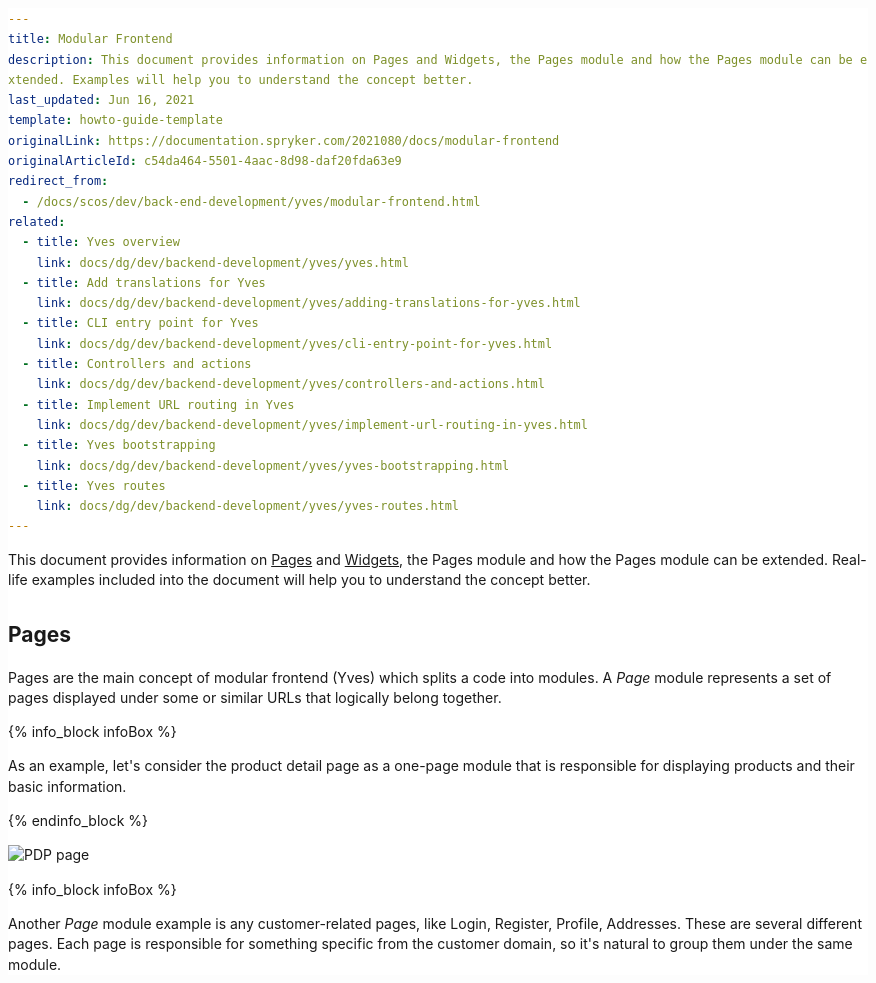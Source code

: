 ```yaml
---
title: Modular Frontend
description: This document provides information on Pages and Widgets, the Pages module and how the Pages module can be extended. Examples will help you to understand the concept better.
last_updated: Jun 16, 2021
template: howto-guide-template
originalLink: https://documentation.spryker.com/2021080/docs/modular-frontend
originalArticleId: c54da464-5501-4aac-8d98-daf20fda63e9
redirect_from:
  - /docs/scos/dev/back-end-development/yves/modular-frontend.html
related:
  - title: Yves overview
    link: docs/dg/dev/backend-development/yves/yves.html
  - title: Add translations for Yves
    link: docs/dg/dev/backend-development/yves/adding-translations-for-yves.html
  - title: CLI entry point for Yves
    link: docs/dg/dev/backend-development/yves/cli-entry-point-for-yves.html
  - title: Controllers and actions
    link: docs/dg/dev/backend-development/yves/controllers-and-actions.html
  - title: Implement URL routing in Yves
    link: docs/dg/dev/backend-development/yves/implement-url-routing-in-yves.html
  - title: Yves bootstrapping
    link: docs/dg/dev/backend-development/yves/yves-bootstrapping.html
  - title: Yves routes
    link: docs/dg/dev/backend-development/yves/yves-routes.html
---
```


This document provides information on [Pages](/docs/dg/dev/backend-development/yves/modular-frontend.html#pages) and [Widgets](/docs/dg/dev/backend-development/yves/modular-frontend.html#widgets), the Pages module and how the Pages module can be extended. Real-life examples included into the document will help you to understand the concept better.

## Pages

Pages are the main concept of modular frontend (Yves) which splits a code into modules. A *Page* module represents a set of pages displayed under some or similar URLs that logically belong together.

{% info_block infoBox %}

As an example, let's consider the product detail page as a one-page module that is responsible for displaying products and their basic information.

{% endinfo_block %}

![PDP page](https://spryker.s3.eu-central-1.amazonaws.com/docs/Front+End/Yves/Modular+Frontend/pdp-page.png)

{% info_block infoBox %}

Another *Page* module example is any customer-related pages, like Login, Register, Profile, Addresses. These are several different pages. Each page is responsible for something specific from the customer domain, so it's natural to group them under the same module.
